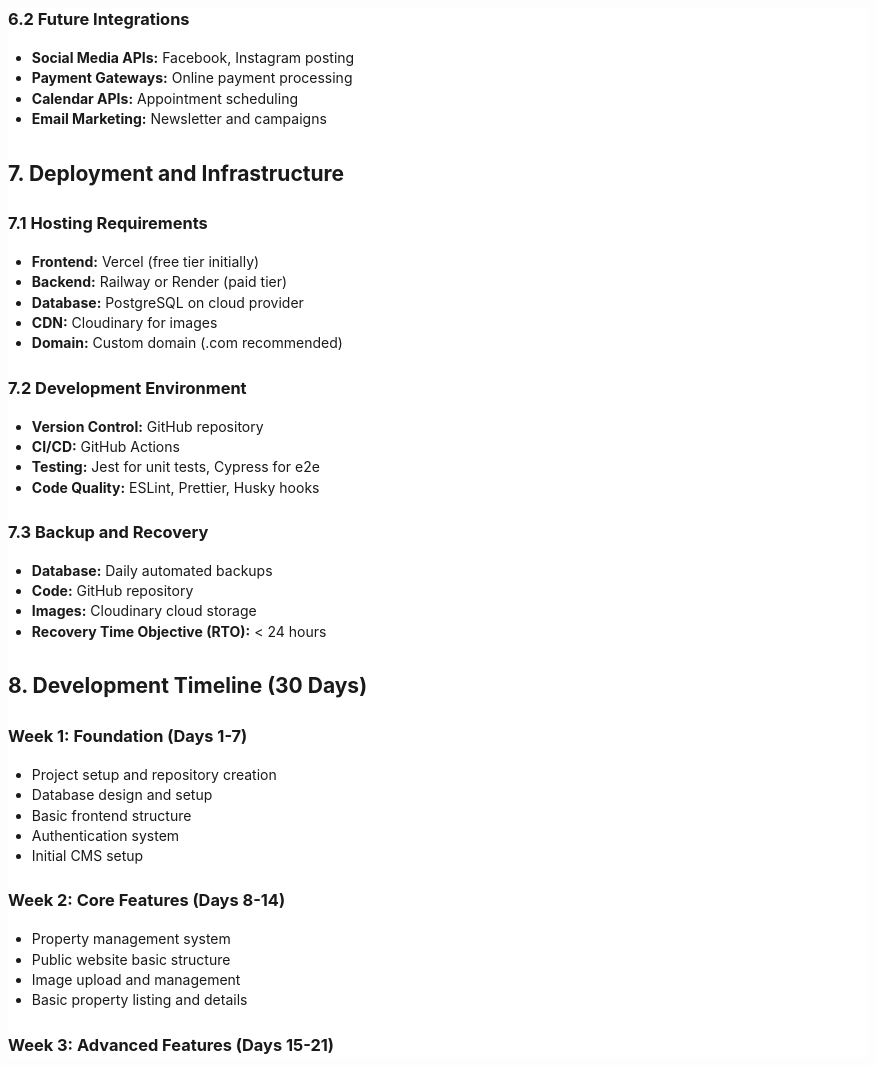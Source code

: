 ### 6.2 Future Integrations

- **Social Media APIs:** Facebook, Instagram posting
- **Payment Gateways:** Online payment processing
- **Calendar APIs:** Appointment scheduling
- **Email Marketing:** Newsletter and campaigns

## 7. Deployment and Infrastructure

### 7.1 Hosting Requirements

- **Frontend:** Vercel (free tier initially)
- **Backend:** Railway or Render (paid tier)
- **Database:** PostgreSQL on cloud provider
- **CDN:** Cloudinary for images
- **Domain:** Custom domain (.com recommended)

### 7.2 Development Environment

- **Version Control:** GitHub repository
- **CI/CD:** GitHub Actions
- **Testing:** Jest for unit tests, Cypress for e2e
- **Code Quality:** ESLint, Prettier, Husky hooks


### 7.3 Backup and Recovery

- **Database:** Daily automated backups
- **Code:** GitHub repository
- **Images:** Cloudinary cloud storage
- **Recovery Time Objective (RTO):** < 24 hours

## 8. Development Timeline (30 Days)

### Week 1: Foundation (Days 1-7)

- Project setup and repository creation
- Database design and setup
- Basic frontend structure
- Authentication system
- Initial CMS setup

### Week 2: Core Features (Days 8-14)

- Property management system
- Public website basic structure
- Image upload and management
- Basic property listing and details

### Week 3: Advanced Features (Days 15-21)
